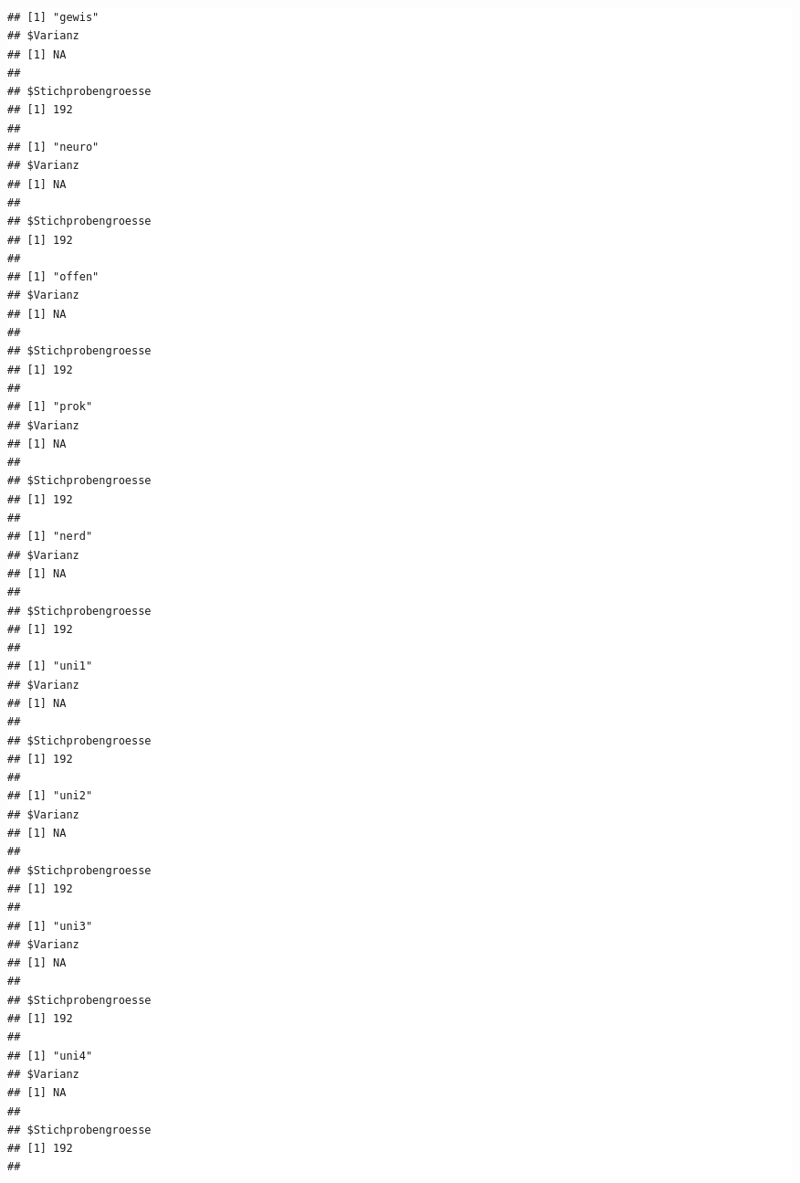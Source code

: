 ```
## [1] "gewis"
## $Varianz
## [1] NA
## 
## $Stichprobengroesse
## [1] 192
## 
## [1] "neuro"
## $Varianz
## [1] NA
## 
## $Stichprobengroesse
## [1] 192
## 
## [1] "offen"
## $Varianz
## [1] NA
## 
## $Stichprobengroesse
## [1] 192
## 
## [1] "prok"
## $Varianz
## [1] NA
## 
## $Stichprobengroesse
## [1] 192
## 
## [1] "nerd"
## $Varianz
## [1] NA
## 
## $Stichprobengroesse
## [1] 192
## 
## [1] "uni1"
## $Varianz
## [1] NA
## 
## $Stichprobengroesse
## [1] 192
## 
## [1] "uni2"
## $Varianz
## [1] NA
## 
## $Stichprobengroesse
## [1] 192
## 
## [1] "uni3"
## $Varianz
## [1] NA
## 
## $Stichprobengroesse
## [1] 192
## 
## [1] "uni4"
## $Varianz
## [1] NA
## 
## $Stichprobengroesse
## [1] 192
## 
```